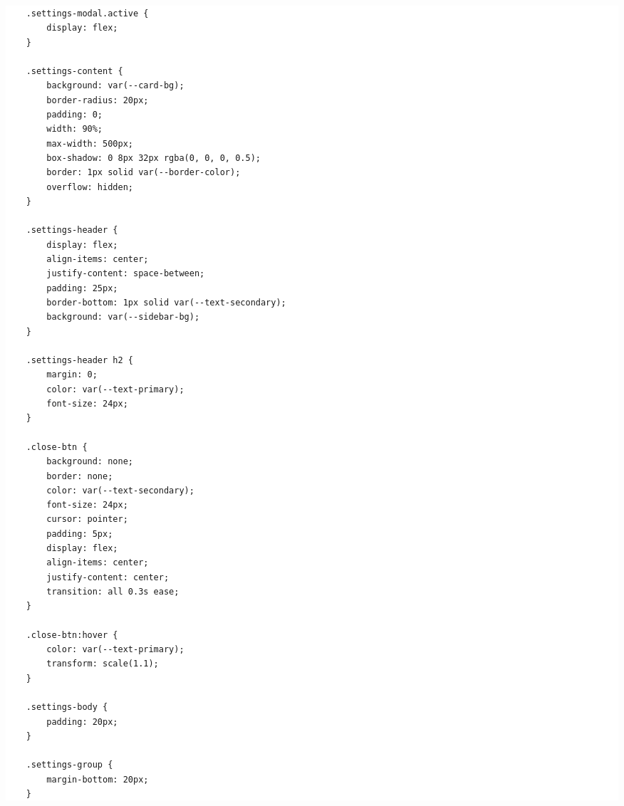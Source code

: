         .settings-modal.active {
            display: flex;
        }

        .settings-content {
            background: var(--card-bg);
            border-radius: 20px;
            padding: 0;
            width: 90%;
            max-width: 500px;
            box-shadow: 0 8px 32px rgba(0, 0, 0, 0.5);
            border: 1px solid var(--border-color);
            overflow: hidden;
        }

        .settings-header {
            display: flex;
            align-items: center;
            justify-content: space-between;
            padding: 25px;
            border-bottom: 1px solid var(--text-secondary);
            background: var(--sidebar-bg);
        }

        .settings-header h2 {
            margin: 0;
            color: var(--text-primary);
            font-size: 24px;
        }

        .close-btn {
            background: none;
            border: none;
            color: var(--text-secondary);
            font-size: 24px;
            cursor: pointer;
            padding: 5px;
            display: flex;
            align-items: center;
            justify-content: center;
            transition: all 0.3s ease;
        }

        .close-btn:hover {
            color: var(--text-primary);
            transform: scale(1.1);
        }

        .settings-body {
            padding: 20px;
        }

        .settings-group {
            margin-bottom: 20px;
        }
